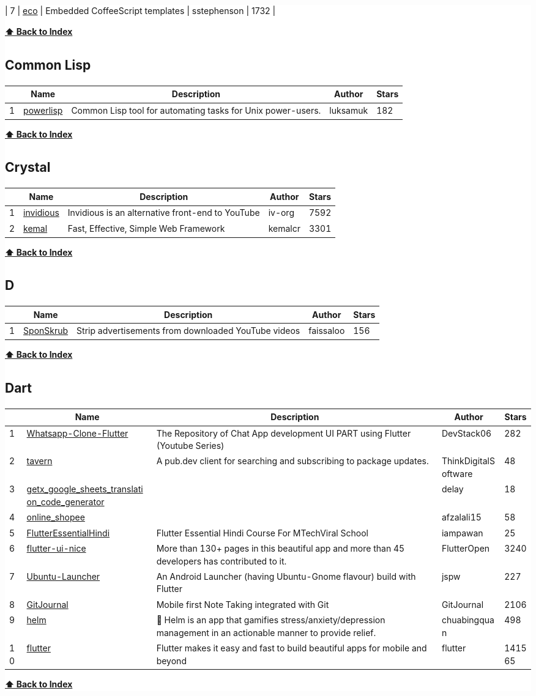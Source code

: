 | 7 |  [eco](https://github.com/sstephenson/eco) | Embedded CoffeeScript templates | sstephenson | 1732 |

**[⬆ Back to Index](#-contents)**

## Common Lisp
|  | Name 	|  Description 	| Author  	|  Stars 	|
|---	|---	|---	|---	|---	|
| 1 |  [powerlisp](https://github.com/luksamuk/powerlisp) | Common Lisp tool for automating tasks for Unix power-users. | luksamuk | 182 |

**[⬆ Back to Index](#-contents)**

## Crystal
|  | Name 	|  Description 	| Author  	|  Stars 	|
|---	|---	|---	|---	|---	|
| 1 |  [invidious](https://github.com/iv-org/invidious) | Invidious is an alternative front-end to YouTube | iv-org | 7592 |
| 2 |  [kemal](https://github.com/kemalcr/kemal) | Fast, Effective, Simple Web Framework | kemalcr | 3301 |

**[⬆ Back to Index](#-contents)**

## D
|  | Name 	|  Description 	| Author  	|  Stars 	|
|---	|---	|---	|---	|---	|
| 1 |  [SponSkrub](https://github.com/faissaloo/SponSkrub) | Strip advertisements from downloaded YouTube videos | faissaloo | 156 |

**[⬆ Back to Index](#-contents)**

## Dart
|  | Name 	|  Description 	| Author  	|  Stars 	|
|---	|---	|---	|---	|---	|
| 1 |  [Whatsapp-Clone-Flutter](https://github.com/DevStack06/Whatsapp-Clone-Flutter) | The Repository of  Chat App development UI PART  using Flutter (Youtube Series) | DevStack06 | 282 |
| 2 |  [tavern](https://github.com/ThinkDigitalSoftware/tavern) | A pub.dev client for searching and subscribing to package updates. | ThinkDigitalSoftware | 48 |
| 3 |  [getx_google_sheets_translation_code_generator](https://github.com/delay/getx_google_sheets_translation_code_generator) |  | delay | 18 |
| 4 |  [online_shopee](https://github.com/afzalali15/online_shopee) |  | afzalali15 | 58 |
| 5 |  [FlutterEssentialHindi](https://github.com/iampawan/FlutterEssentialHindi) | Flutter Essential Hindi Course For MTechViral School | iampawan | 25 |
| 6 |  [flutter-ui-nice](https://github.com/FlutterOpen/flutter-ui-nice) | More than 130+ pages in this beautiful app and more than 45 developers has contributed to it. | FlutterOpen | 3240 |
| 7 |  [Ubuntu-Launcher](https://github.com/jspw/Ubuntu-Launcher) | An Android  Launcher (having Ubuntu-Gnome flavour) build with Flutter | jspw | 227 |
| 8 |  [GitJournal](https://github.com/GitJournal/GitJournal) | Mobile first Note Taking integrated with Git | GitJournal | 2106 |
| 9 |  [helm](https://github.com/chuabingquan/helm) | 💪 Helm is an app that gamifies stress/anxiety/depression management in an actionable manner to provide relief. | chuabingquan | 498 |
| 10 |  [flutter](https://github.com/flutter/flutter) | Flutter makes it easy and fast to build beautiful apps for mobile and beyond | flutter | 141565 |

**[⬆ Back to Index](#-contents)**
